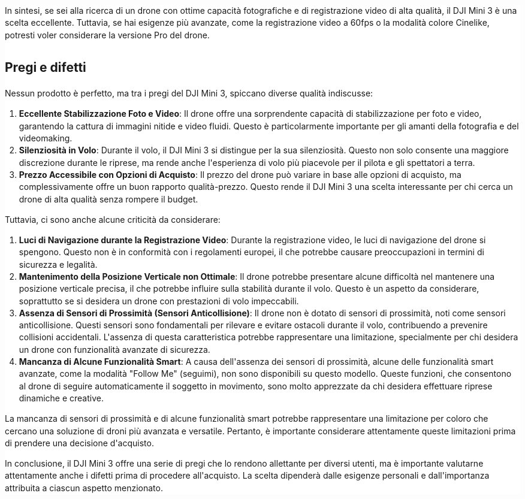 In sintesi, se sei alla ricerca di un drone con ottime capacità fotografiche e di registrazione video di alta qualità, il DJI Mini 3 è una scelta eccellente. Tuttavia, se hai esigenze più avanzate, come la registrazione video a 60fps o la modalità colore Cinelike, potresti voler considerare la versione Pro del drone.

## Pregi e difetti

Nessun prodotto è perfetto, ma tra i pregi del DJI Mini 3, spiccano diverse qualità indiscusse:

1. **Eccellente Stabilizzazione Foto e Video**: Il drone offre una sorprendente capacità di stabilizzazione per foto e video, garantendo la cattura di immagini nitide e video fluidi. Questo è particolarmente importante per gli amanti della fotografia e del videomaking.
2. **Silenziosità in Volo**: Durante il volo, il DJI Mini 3 si distingue per la sua silenziosità. Questo non solo consente una maggiore discrezione durante le riprese, ma rende anche l'esperienza di volo più piacevole per il pilota e gli spettatori a terra.
3. **Prezzo Accessibile con Opzioni di Acquisto**: Il prezzo del drone può variare in base alle opzioni di acquisto, ma complessivamente offre un buon rapporto qualità-prezzo. Questo rende il DJI Mini 3 una scelta interessante per chi cerca un drone di alta qualità senza rompere il budget.

Tuttavia, ci sono anche alcune criticità da considerare:

1. **Luci di Navigazione durante la Registrazione Video**: Durante la registrazione video, le luci di navigazione del drone si spengono. Questo non è in conformità con i regolamenti europei, il che potrebbe causare preoccupazioni in termini di sicurezza e legalità.
2. **Mantenimento della Posizione Verticale non Ottimale**: Il drone potrebbe presentare alcune difficoltà nel mantenere una posizione verticale precisa, il che potrebbe influire sulla stabilità durante il volo. Questo è un aspetto da considerare, soprattutto se si desidera un drone con prestazioni di volo impeccabili.
3. **Assenza di Sensori di Prossimità (Sensori Anticollisione)**: Il drone non è dotato di sensori di prossimità, noti come sensori anticollisione. Questi sensori sono fondamentali per rilevare e evitare ostacoli durante il volo, contribuendo a prevenire collisioni accidentali. L'assenza di questa caratteristica potrebbe rappresentare una limitazione, specialmente per chi desidera un drone con funzionalità avanzate di sicurezza.
4. **Mancanza di Alcune Funzionalità Smart**: A causa dell'assenza dei sensori di prossimità, alcune delle funzionalità smart avanzate, come la modalità "Follow Me" (seguimi), non sono disponibili su questo modello. Queste funzioni, che consentono al drone di seguire automaticamente il soggetto in movimento, sono molto apprezzate da chi desidera effettuare riprese dinamiche e creative.

La mancanza di sensori di prossimità e di alcune funzionalità smart potrebbe rappresentare una limitazione per coloro che cercano una soluzione di droni più avanzata e versatile. Pertanto, è importante considerare attentamente queste limitazioni prima di prendere una decisione d'acquisto.

In conclusione, il DJI Mini 3 offre una serie di pregi che lo rendono allettante per diversi utenti, ma è importante valutarne attentamente anche i difetti prima di procedere all'acquisto. La scelta dipenderà dalle esigenze personali e dall'importanza attribuita a ciascun aspetto menzionato.
